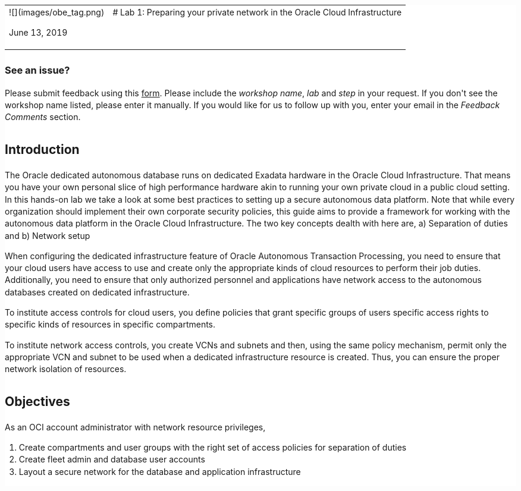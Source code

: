 <table class="tbl-heading"><tr><td class="td-logo">![](images/obe_tag.png)

June 13, 2019
</td>
<td class="td-banner">
# Lab 1: Preparing your private network in the Oracle Cloud Infrastructure 
</td></tr><table>

### See an issue?
Please submit feedback using this [form](https://apexapps.oracle.com/pls/apex/f?p=133:1:::::P1_FEEDBACK:1). Please include the *workshop name*, *lab* and *step* in your request.  If you don't see the workshop name listed, please enter it manually. If you would like for us to follow up with you, enter your email in the *Feedback Comments* section.
## Introduction

The Oracle dedicated autonomous database runs on dedicated Exadata hardware in the Oracle Cloud Infrastructure. That means you have your own personal slice of high performance hardware akin to running your own private cloud in a public cloud setting. In this hands-on lab we take a look at some best practices to setting up a secure autonomous data platform. Note that while every organization should implement their own corporate security policies, this guide aims to provide a framework for working with the autonomous data platform in the Oracle Cloud Infrastructure. The two key concepts dealth with here are,
 a) Separation of duties and b) Network setup 

When configuring the dedicated infrastructure feature of Oracle Autonomous Transaction Processing, you need to ensure that your cloud users have access to use and create only the appropriate kinds of cloud resources to perform their job duties. Additionally, you need to ensure that only authorized personnel and applications have network access to the autonomous databases created on dedicated infrastructure.

To institute access controls for cloud users, you define policies that grant specific groups of users specific access rights to specific kinds of resources in specific compartments.

To institute network access controls, you create VCNs and subnets and then, using the same policy mechanism, permit only the appropriate VCN and subnet to be used when a dedicated infrastructure resource is created. Thus, you can ensure the proper network isolation of resources.

## Objectives

As an OCI account administrator with network resource privileges,

1. Create compartments and user groups with the right set of access policies for separation of duties
2. Create fleet admin and database user accounts
3. Layout a secure network for the database and application infrastructure
